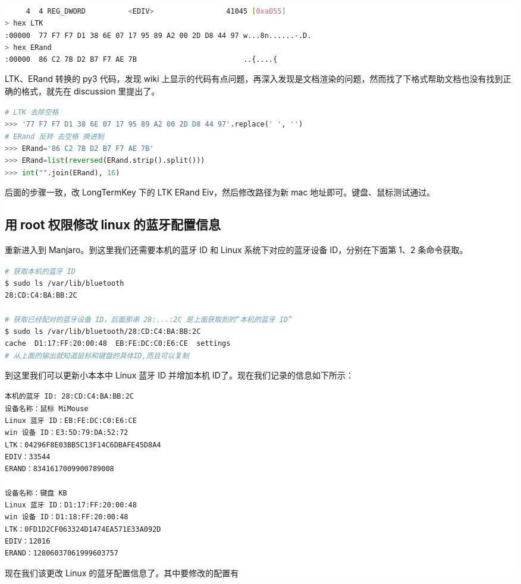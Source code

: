 ```bash
     4  4 REG_DWORD          <EDIV>                 41045 [0xa055]
> hex LTK
:00000  77 F7 F7 D1 38 6E 07 17 95 89 A2 00 2D D8 44 97 w...8n......-.D.
> hex ERand
:00000  86 C2 7B D2 B7 F7 AE 7B                         ..{....{
```

LTK、ERand 转换的 py3 代码，发现 wiki 上显示的代码有点问题，再深入发现是文档渲染的问题，然而找了下格式帮助文档也没有找到正确的格式，就先在 discussion 里提出了。

```python
# LTK 去除空格
>>> '77 F7 F7 D1 38 6E 07 17 95 89 A2 00 2D D8 44 97'.replace(' ', '')
# ERand 反转 去空格 换进制
>>> ERand='86 C2 7B D2 B7 F7 AE 7B'
>>> ERand=list(reversed(ERand.strip().split()))
>>> int("".join(ERand), 16)
```

后面的步骤一致，改 LongTermKey 下的 LTK ERand Eiv，然后修改路径为新 mac 地址即可。键盘、鼠标测试通过。

## 用 root 权限修改 linux 的蓝牙配置信息

重新进入到 Manjaro。到这里我们还需要本机的蓝牙 ID 和 Linux 系统下对应的蓝牙设备 ID，分别在下面第 1、2 条命令获取。

```bash
# 获取本机的蓝牙 ID
$ sudo ls /var/lib/bluetooth
28:CD:C4:BA:BB:2C

# 获取已经配对的蓝牙设备 ID，后面那串 28:...:2C 是上面获取到的“本机的蓝牙 ID” 
$ sudo ls /var/lib/bluetooth/28:CD:C4:BA:BB:2C
cache  D1:17:FF:20:00:48  EB:FE:DC:C0:E6:CE  settings
# 从上面的输出就知道鼠标和键盘的具体ID,而且可以复制
```

到这里我们可以更新小本本中 Linux 蓝牙 ID 并增加本机 ID了。现在我们记录的信息如下所示：

```
本机的蓝牙 ID: 28:CD:C4:BA:BB:2C
设备名称：鼠标 MiMouse
Linux 蓝牙 ID：EB:FE:DC:C0:E6:CE
win 设备 ID：E3:5D:79:DA:52:72
LTK：04296F8E03BB5C13F14C6DBAFE45D8A4
EDIV：33544
ERAND：8341617009900789008

设备名称：键盘 KB
Linux 蓝牙 ID：D1:17:FF:20:00:48
win 设备 ID：D1:18:FF:20:00:48
LTK：0FD1D2CF063324D1474EA571E33A092D
EDIV：12016
ERAND：12806037061999603757
```

现在我们该更改 Linux 的蓝牙配置信息了。其中要修改的配置有
